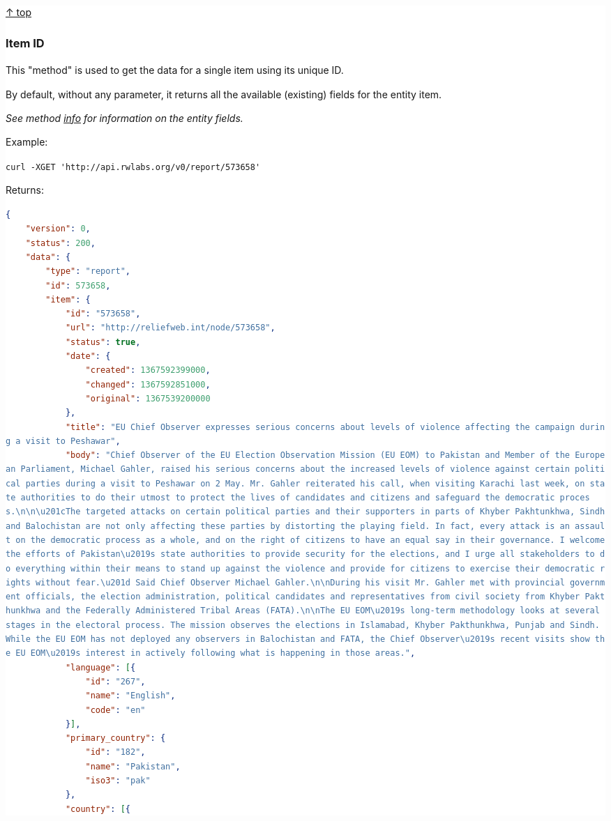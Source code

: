 [&uarr; top](#top)

<a name="method-item-id"></a>
### Item ID

This "method" is used to get the data for a single item using its unique ID.

By default, without any parameter, it returns all the available (existing) fields for the entity item.

*See method [info](#method-info) for information on the entity fields.*

Example:

```
curl -XGET 'http://api.rwlabs.org/v0/report/573658'
```

Returns:

```json
{
	"version": 0,
	"status": 200,
	"data": {
		"type": "report",
		"id": 573658,
		"item": {
			"id": "573658",
			"url": "http://reliefweb.int/node/573658",
			"status": true,
			"date": {
				"created": 1367592399000,
				"changed": 1367592851000,
				"original": 1367539200000
			},
			"title": "EU Chief Observer expresses serious concerns about levels of violence affecting the campaign during a visit to Peshawar",
			"body": "Chief Observer of the EU Election Observation Mission (EU EOM) to Pakistan and Member of the European Parliament, Michael Gahler, raised his serious concerns about the increased levels of violence against certain political parties during a visit to Peshawar on 2 May. Mr. Gahler reiterated his call, when visiting Karachi last week, on state authorities to do their utmost to protect the lives of candidates and citizens and safeguard the democratic process.\n\n\u201cThe targeted attacks on certain political parties and their supporters in parts of Khyber Pakhtunkhwa, Sindh and Balochistan are not only affecting these parties by distorting the playing field. In fact, every attack is an assault on the democratic process as a whole, and on the right of citizens to have an equal say in their governance. I welcome the efforts of Pakistan\u2019s state authorities to provide security for the elections, and I urge all stakeholders to do everything within their means to stand up against the violence and provide for citizens to exercise their democratic rights without fear.\u201d Said Chief Observer Michael Gahler.\n\nDuring his visit Mr. Gahler met with provincial government officials, the election administration, political candidates and representatives from civil society from Khyber Pakthunkhwa and the Federally Administered Tribal Areas (FATA).\n\nThe EU EOM\u2019s long-term methodology looks at several stages in the electoral process. The mission observes the elections in Islamabad, Khyber Pakthunkhwa, Punjab and Sindh. While the EU EOM has not deployed any observers in Balochistan and FATA, the Chief Observer\u2019s recent visits show the EU EOM\u2019s interest in actively following what is happening in those areas.",
			"language": [{
				"id": "267",
				"name": "English",
				"code": "en"
			}],
			"primary_country": {
				"id": "182",
				"name": "Pakistan",
				"iso3": "pak"
			},
			"country": [{
```